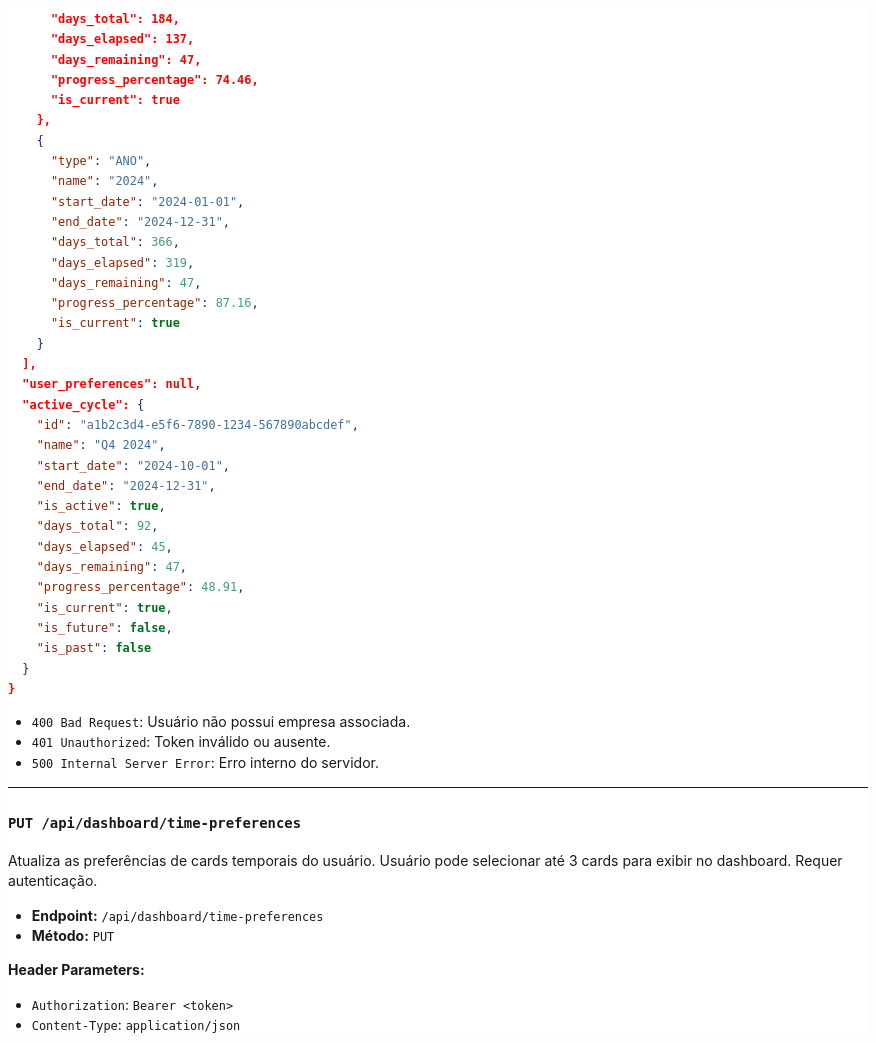 ```json
      "days_total": 184,
      "days_elapsed": 137,
      "days_remaining": 47,
      "progress_percentage": 74.46,
      "is_current": true
    },
    {
      "type": "ANO",
      "name": "2024",
      "start_date": "2024-01-01",
      "end_date": "2024-12-31",
      "days_total": 366,
      "days_elapsed": 319,
      "days_remaining": 47,
      "progress_percentage": 87.16,
      "is_current": true
    }
  ],
  "user_preferences": null,
  "active_cycle": {
    "id": "a1b2c3d4-e5f6-7890-1234-567890abcdef",
    "name": "Q4 2024",
    "start_date": "2024-10-01",
    "end_date": "2024-12-31",
    "is_active": true,
    "days_total": 92,
    "days_elapsed": 45,
    "days_remaining": 47,
    "progress_percentage": 48.91,
    "is_current": true,
    "is_future": false,
    "is_past": false
  }
}
```
- `400 Bad Request`: Usuário não possui empresa associada.
- `401 Unauthorized`: Token inválido ou ausente.
- `500 Internal Server Error`: Erro interno do servidor.

---

### `PUT /api/dashboard/time-preferences`
Atualiza as preferências de cards temporais do usuário. Usuário pode selecionar até 3 cards para exibir no dashboard. Requer autenticação.

- **Endpoint:** `/api/dashboard/time-preferences`
- **Método:** `PUT`

**Header Parameters:**
- `Authorization`: `Bearer <token>`
- `Content-Type`: `application/json`
